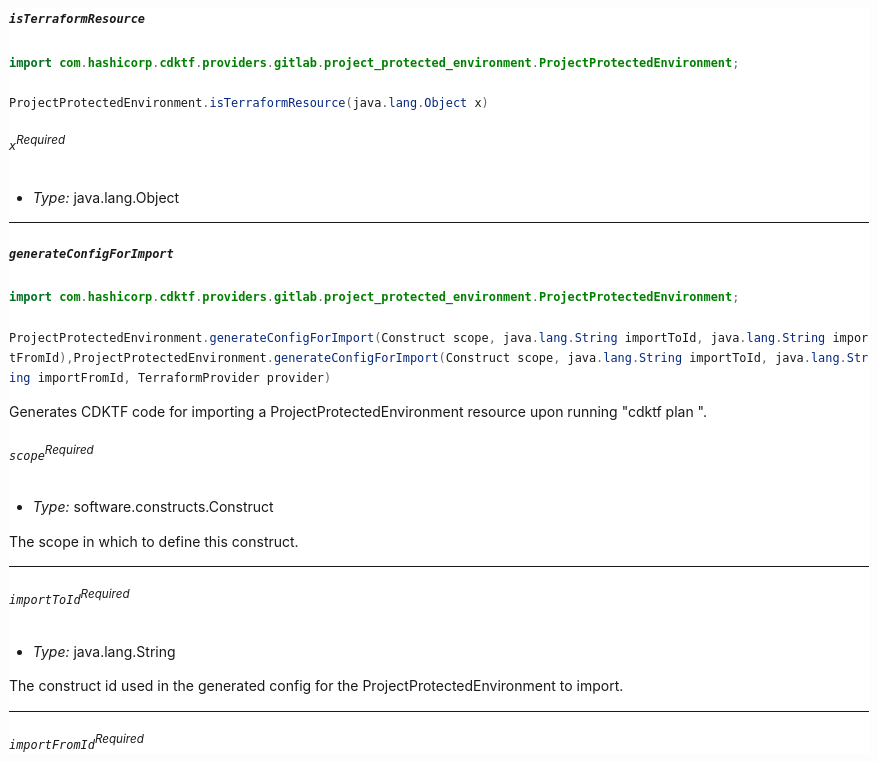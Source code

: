##### `isTerraformResource` <a name="isTerraformResource" id="@cdktf/provider-gitlab.projectProtectedEnvironment.ProjectProtectedEnvironment.isTerraformResource"></a>

```java
import com.hashicorp.cdktf.providers.gitlab.project_protected_environment.ProjectProtectedEnvironment;

ProjectProtectedEnvironment.isTerraformResource(java.lang.Object x)
```

###### `x`<sup>Required</sup> <a name="x" id="@cdktf/provider-gitlab.projectProtectedEnvironment.ProjectProtectedEnvironment.isTerraformResource.parameter.x"></a>

- *Type:* java.lang.Object

---

##### `generateConfigForImport` <a name="generateConfigForImport" id="@cdktf/provider-gitlab.projectProtectedEnvironment.ProjectProtectedEnvironment.generateConfigForImport"></a>

```java
import com.hashicorp.cdktf.providers.gitlab.project_protected_environment.ProjectProtectedEnvironment;

ProjectProtectedEnvironment.generateConfigForImport(Construct scope, java.lang.String importToId, java.lang.String importFromId),ProjectProtectedEnvironment.generateConfigForImport(Construct scope, java.lang.String importToId, java.lang.String importFromId, TerraformProvider provider)
```

Generates CDKTF code for importing a ProjectProtectedEnvironment resource upon running "cdktf plan <stack-name>".

###### `scope`<sup>Required</sup> <a name="scope" id="@cdktf/provider-gitlab.projectProtectedEnvironment.ProjectProtectedEnvironment.generateConfigForImport.parameter.scope"></a>

- *Type:* software.constructs.Construct

The scope in which to define this construct.

---

###### `importToId`<sup>Required</sup> <a name="importToId" id="@cdktf/provider-gitlab.projectProtectedEnvironment.ProjectProtectedEnvironment.generateConfigForImport.parameter.importToId"></a>

- *Type:* java.lang.String

The construct id used in the generated config for the ProjectProtectedEnvironment to import.

---

###### `importFromId`<sup>Required</sup> <a name="importFromId" id="@cdktf/provider-gitlab.projectProtectedEnvironment.ProjectProtectedEnvironment.generateConfigForImport.parameter.importFromId"></a>
